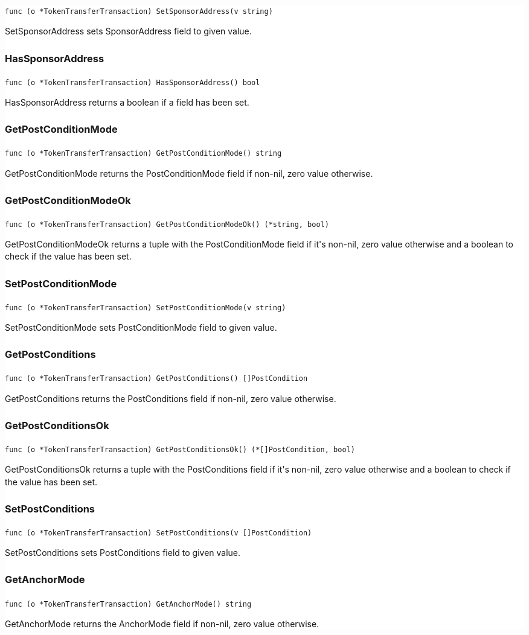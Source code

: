 `func (o *TokenTransferTransaction) SetSponsorAddress(v string)`

SetSponsorAddress sets SponsorAddress field to given value.

### HasSponsorAddress

`func (o *TokenTransferTransaction) HasSponsorAddress() bool`

HasSponsorAddress returns a boolean if a field has been set.

### GetPostConditionMode

`func (o *TokenTransferTransaction) GetPostConditionMode() string`

GetPostConditionMode returns the PostConditionMode field if non-nil, zero value otherwise.

### GetPostConditionModeOk

`func (o *TokenTransferTransaction) GetPostConditionModeOk() (*string, bool)`

GetPostConditionModeOk returns a tuple with the PostConditionMode field if it's non-nil, zero value otherwise
and a boolean to check if the value has been set.

### SetPostConditionMode

`func (o *TokenTransferTransaction) SetPostConditionMode(v string)`

SetPostConditionMode sets PostConditionMode field to given value.


### GetPostConditions

`func (o *TokenTransferTransaction) GetPostConditions() []PostCondition`

GetPostConditions returns the PostConditions field if non-nil, zero value otherwise.

### GetPostConditionsOk

`func (o *TokenTransferTransaction) GetPostConditionsOk() (*[]PostCondition, bool)`

GetPostConditionsOk returns a tuple with the PostConditions field if it's non-nil, zero value otherwise
and a boolean to check if the value has been set.

### SetPostConditions

`func (o *TokenTransferTransaction) SetPostConditions(v []PostCondition)`

SetPostConditions sets PostConditions field to given value.


### GetAnchorMode

`func (o *TokenTransferTransaction) GetAnchorMode() string`

GetAnchorMode returns the AnchorMode field if non-nil, zero value otherwise.
